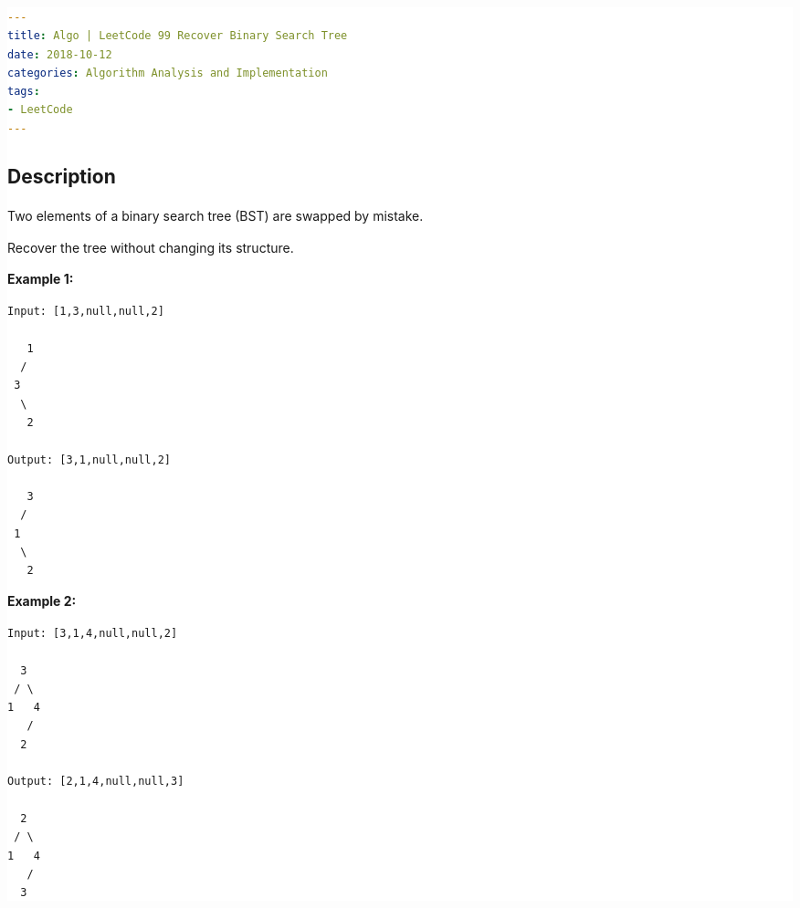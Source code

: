 ```yaml
---
title: Algo | LeetCode 99 Recover Binary Search Tree
date: 2018-10-12
categories: Algorithm Analysis and Implementation
tags:
- LeetCode
---
```


## Description

Two elements of a binary search tree (BST) are swapped by mistake.

Recover the tree without changing its structure.



**Example 1:**

```
Input: [1,3,null,null,2]

   1
  /
 3
  \
   2

Output: [3,1,null,null,2]

   3
  /
 1
  \
   2
```

**Example 2:**

```
Input: [3,1,4,null,null,2]

  3
 / \
1   4
   /
  2

Output: [2,1,4,null,null,3]

  2
 / \
1   4
   /
  3
```
